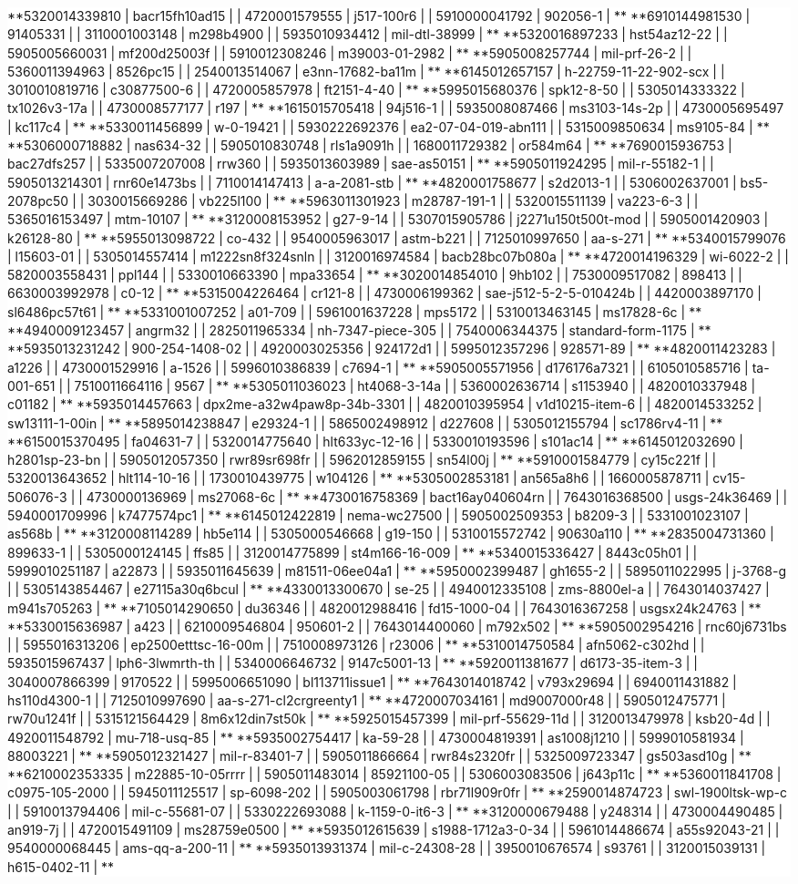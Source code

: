 **5320014339810 | bacr15fh10ad15 |  | 4720001579555 | j517-100r6 |  | 5910000041792 | 902056-1 | **    **6910144981530 | 91405331 |  | 3110001003148 | m298b4900 |  | 5935010934412 | mil-dtl-38999 | **    **5320016897233 | hst54az12-22 |  | 5905005660031 | mf200d25003f |  | 5910012308246 | m39003-01-2982 | **    **5905008257744 | mil-prf-26-2 |  | 5360011394963 | 8526pc15 |  | 2540013514067 | e3nn-17682-ba11m | **    **6145012657157 | h-22759-11-22-902-scx |  | 3010010819716 | c30877500-6 |  | 4720005857978 | ft2151-4-40 | **    **5995015680376 | spk12-8-50 |  | 5305014333322 | tx1026v3-17a |  | 4730008577177 | r197 | **
**1615015705418 | 94j516-1 |  | 5935008087466 | ms3103-14s-2p |  | 4730005695497 | kc117c4 | **    **5330011456899 | w-0-19421 |  | 5930222692376 | ea2-07-04-019-abn111 |  | 5315009850634 | ms9105-84 | **    **5306000718882 | nas634-32 |  | 5905010830748 | rls1a9091h |  | 1680011729382 | or584m64 | **    **7690015936753 | bac27dfs257 |  | 5335007207008 | rrw360 |  | 5935013603989 | sae-as50151 | **    **5905011924295 | mil-r-55182-1 |  | 5905013214301 | rnr60e1473bs |  | 7110014147413 | a-a-2081-stb | **    **4820001758677 | s2d2013-1 |  | 5306002637001 | bs5-2078pc50 |  | 3030015669286 | vb225l100 | **
**5963011301923 | m28787-191-1 |  | 5320015511139 | va223-6-3 |  | 5365016153497 | mtm-10107 | **    **3120008153952 | g27-9-14 |  | 5307015905786 | j2271u150t500t-mod |  | 5905001420903 | k26128-80 | **    **5955013098722 | co-432 |  | 9540005963017 | astm-b221 |  | 7125010997650 | aa-s-271 | **    **5340015799076 | l15603-01 |  | 5305014557414 | m1222sn8f324snln |  | 3120016974584 | bacb28bc07b080a | **    **4720014196329 | wi-6022-2 |  | 5820003558431 | ppl144 |  | 5330010663390 | mpa33654 | **    **3020014854010 | 9hb102 |  | 7530009517082 | 898413 |  | 6630003992978 | c0-12 | **
**5315004226464 | cr121-8 |  | 4730006199362 | sae-j512-5-2-5-010424b |  | 4420003897170 | sl6486pc57t61 | **    **5331001007252 | a01-709 |  | 5961001637228 | mps5172 |  | 5310013463145 | ms17828-6c | **    **4940009123457 | angrm32 |  | 2825011965334 | nh-7347-piece-305 |  | 7540006344375 | standard-form-1175 | **    **5935013231242 | 900-254-1408-02 |  | 4920003025356 | 924172d1 |  | 5995012357296 | 928571-89 | **    **4820011423283 | a1226 |  | 4730001529916 | a-1526 |  | 5996010386839 | c7694-1 | **    **5905005571956 | d176176a7321 |  | 6105010585716 | ta-001-651 |  | 7510011664116 | 9567 | **
**5305011036023 | ht4068-3-14a |  | 5360002636714 | s1153940 |  | 4820010337948 | c01182 | **    **5935014457663 | dpx2me-a32w4paw8p-34b-3301 |  | 4820010395954 | v1d10215-item-6 |  | 4820014533252 | sw13111-1-00in | **    **5895014238847 | e29324-1 |  | 5865002498912 | d227608 |  | 5305012155794 | sc1786rv4-11 | **    **6150015370495 | fa04631-7 |  | 5320014775640 | hlt633yc-12-16 |  | 5330010193596 | s101ac14 | **    **6145012032690 | h2801sp-23-bn |  | 5905012057350 | rwr89sr698fr |  | 5962012859155 | sn54l00j | **    **5910001584779 | cy15c221f |  | 5320013643652 | hlt114-10-16 |  | 1730010439775 | w104126 | **
**5305002853181 | an565a8h6 |  | 1660005878711 | cv15-506076-3 |  | 4730000136969 | ms27068-6c | **    **4730016758369 | bact16ay040604rn |  | 7643016368500 | usgs-24k36469 |  | 5940001709996 | k7477574pc1 | **    **6145012422819 | nema-wc27500 |  | 5905002509353 | b8209-3 |  | 5331001023107 | as568b | **    **3120008114289 | hb5e114 |  | 5305000546668 | g19-150 |  | 5310015572742 | 90630a110 | **    **2835004731360 | 899633-1 |  | 5305000124145 | ffs85 |  | 3120014775899 | st4m166-16-009 | **    **5340015336427 | 8443c05h01 |  | 5999010251187 | a22873 |  | 5935011645639 | m81511-06ee04a1 | **
**5950002399487 | gh1655-2 |  | 5895011022995 | j-3768-g |  | 5305143854467 | e27115a30q6bcul | **    **4330013300670 | se-25 |  | 4940012335108 | zms-8800el-a |  | 7643014037427 | m941s705263 | **    **7105014290650 | du36346 |  | 4820012988416 | fd15-1000-04 |  | 7643016367258 | usgsx24k24763 | **    **5330015636987 | a423 |  | 6210009546804 | 950601-2 |  | 7643014400060 | m792x502 | **    **5905002954216 | rnc60j6731bs |  | 5955016313206 | ep2500etttsc-16-00m |  | 7510008973126 | r23006 | **    **5310014750584 | afn5062-c302hd |  | 5935015967437 | lph6-3lwmrth-th |  | 5340006646732 | 9147c5001-13 | **
**5920011381677 | d6173-35-item-3 |  | 3040007866399 | 9170522 |  | 5995006651090 | bl113711issue1 | **    **7643014018742 | v793x29694 |  | 6940011431882 | hs110d4300-1 |  | 7125010997690 | aa-s-271-cl2crgreenty1 | **    **4720007034161 | md9007000r48 |  | 5905012475771 | rw70u1241f |  | 5315121564429 | 8m6x12din7st50k | **    **5925015457399 | mil-prf-55629-11d |  | 3120013479978 | ksb20-4d |  | 4920011548792 | mu-718-usq-85 | **    **5935002754417 | ka-59-28 |  | 4730004819391 | as1008j1210 |  | 5999010581934 | 88003221 | **    **5905012321427 | mil-r-83401-7 |  | 5905011866664 | rwr84s2320fr |  | 5325009723347 | gs503asd10g | **
**6210002353335 | m22885-10-05rrrr |  | 5905011483014 | 85921100-05 |  | 5306003083506 | j643p11c | **    **5360011841708 | c0975-105-2000 |  | 5945011125517 | sp-6098-202 |  | 5905003061798 | rbr71l909r0fr | **    **2590014874723 | swl-1900ltsk-wp-c |  | 5910013794406 | mil-c-55681-07 |  | 5330222693088 | k-1159-0-it6-3 | **    **3120000679488 | y248314 |  | 4730004490485 | an919-7j |  | 4720015491109 | ms28759e0500 | **    **5935012615639 | s1988-1712a3-0-34 |  | 5961014486674 | a55s92043-21 |  | 9540000068445 | ams-qq-a-200-11 | **    **5935013931374 | mil-c-24308-28 |  | 3950010676574 | s93761 |  | 3120015039131 | h615-0402-11 | **